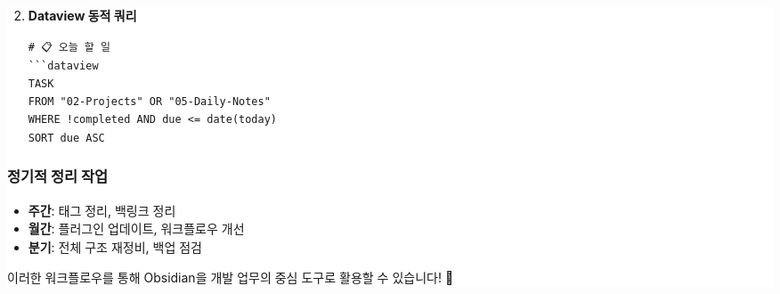 2. **Dataview 동적 쿼리**
   ```
   # 📋 오늘 할 일
   ```dataview
   TASK
   FROM "02-Projects" OR "05-Daily-Notes"
   WHERE !completed AND due <= date(today)
   SORT due ASC
   ```
   ```

### 정기적 정리 작업
- **주간**: 태그 정리, 백링크 정리
- **월간**: 플러그인 업데이트, 워크플로우 개선
- **분기**: 전체 구조 재정비, 백업 점검

이러한 워크플로우를 통해 Obsidian을 개발 업무의 중심 도구로 활용할 수 있습니다! 🚀
